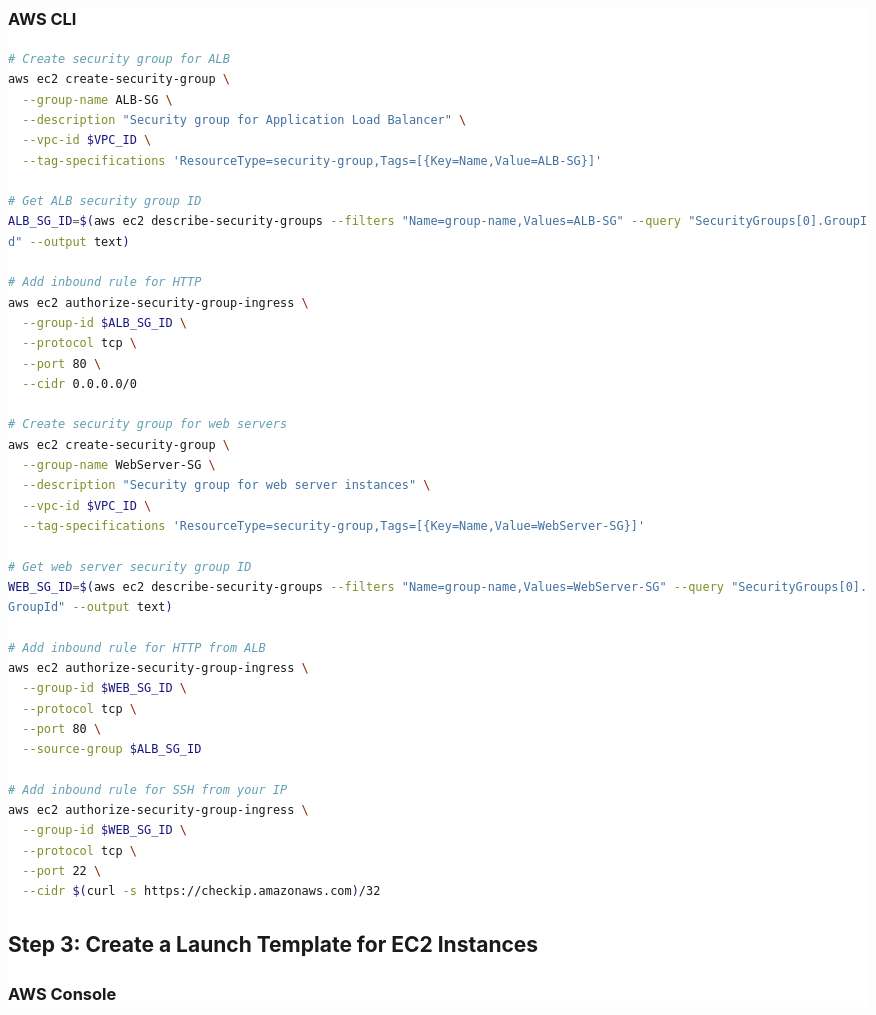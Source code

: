 ### AWS CLI

```bash
# Create security group for ALB
aws ec2 create-security-group \
  --group-name ALB-SG \
  --description "Security group for Application Load Balancer" \
  --vpc-id $VPC_ID \
  --tag-specifications 'ResourceType=security-group,Tags=[{Key=Name,Value=ALB-SG}]'

# Get ALB security group ID
ALB_SG_ID=$(aws ec2 describe-security-groups --filters "Name=group-name,Values=ALB-SG" --query "SecurityGroups[0].GroupId" --output text)

# Add inbound rule for HTTP
aws ec2 authorize-security-group-ingress \
  --group-id $ALB_SG_ID \
  --protocol tcp \
  --port 80 \
  --cidr 0.0.0.0/0

# Create security group for web servers
aws ec2 create-security-group \
  --group-name WebServer-SG \
  --description "Security group for web server instances" \
  --vpc-id $VPC_ID \
  --tag-specifications 'ResourceType=security-group,Tags=[{Key=Name,Value=WebServer-SG}]'

# Get web server security group ID
WEB_SG_ID=$(aws ec2 describe-security-groups --filters "Name=group-name,Values=WebServer-SG" --query "SecurityGroups[0].GroupId" --output text)

# Add inbound rule for HTTP from ALB
aws ec2 authorize-security-group-ingress \
  --group-id $WEB_SG_ID \
  --protocol tcp \
  --port 80 \
  --source-group $ALB_SG_ID

# Add inbound rule for SSH from your IP
aws ec2 authorize-security-group-ingress \
  --group-id $WEB_SG_ID \
  --protocol tcp \
  --port 22 \
  --cidr $(curl -s https://checkip.amazonaws.com)/32
```

## Step 3: Create a Launch Template for EC2 Instances

### AWS Console
